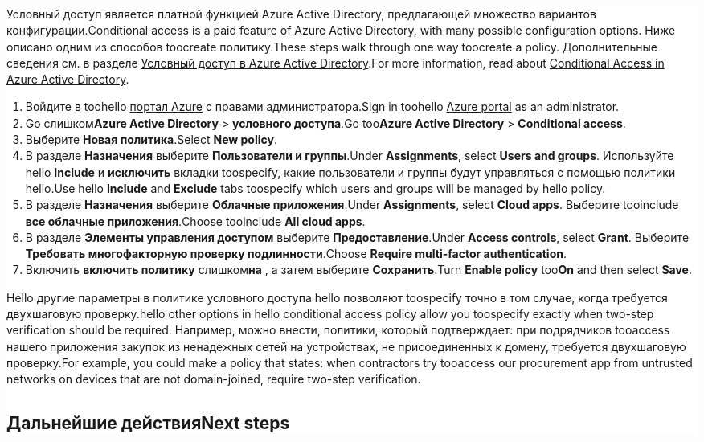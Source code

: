 <span data-ttu-id="587db-177">Условный доступ является платной функцией Azure Active Directory, предлагающей множество вариантов конфигурации.</span><span class="sxs-lookup"><span data-stu-id="587db-177">Conditional access is a paid feature of Azure Active Directory, with many possible configuration options.</span></span> <span data-ttu-id="587db-178">Ниже описано одним из способов toocreate политику.</span><span class="sxs-lookup"><span data-stu-id="587db-178">These steps walk through one way toocreate a policy.</span></span> <span data-ttu-id="587db-179">Дополнительные сведения см. в разделе [Условный доступ в Azure Active Directory](../active-directory/active-directory-conditional-access-azure-portal.md).</span><span class="sxs-lookup"><span data-stu-id="587db-179">For more information, read about [Conditional Access in Azure Active Directory](../active-directory/active-directory-conditional-access-azure-portal.md).</span></span>

1. <span data-ttu-id="587db-180">Войдите в toohello [портал Azure](https://portal.azure.com) с правами администратора.</span><span class="sxs-lookup"><span data-stu-id="587db-180">Sign in toohello [Azure portal](https://portal.azure.com) as an administrator.</span></span>
2. <span data-ttu-id="587db-181">Go слишком**Azure Active Directory** > **условного доступа**.</span><span class="sxs-lookup"><span data-stu-id="587db-181">Go too**Azure Active Directory** > **Conditional access**.</span></span>
3. <span data-ttu-id="587db-182">Выберите **Новая политика**.</span><span class="sxs-lookup"><span data-stu-id="587db-182">Select **New policy**.</span></span>
4. <span data-ttu-id="587db-183">В разделе **Назначения** выберите **Пользователи и группы**.</span><span class="sxs-lookup"><span data-stu-id="587db-183">Under **Assignments**, select **Users and groups**.</span></span> <span data-ttu-id="587db-184">Используйте hello **Include** и **исключить** вкладки toospecify, какие пользователи и группы будут управляться с помощью политики hello.</span><span class="sxs-lookup"><span data-stu-id="587db-184">Use hello **Include** and **Exclude** tabs toospecify which users and groups will be managed by hello policy.</span></span>
5. <span data-ttu-id="587db-185">В разделе **Назначения** выберите **Облачные приложения**.</span><span class="sxs-lookup"><span data-stu-id="587db-185">Under **Assignments**, select **Cloud apps**.</span></span> <span data-ttu-id="587db-186">Выберите tooinclude **все облачные приложения**.</span><span class="sxs-lookup"><span data-stu-id="587db-186">Choose tooinclude **All cloud apps**.</span></span>
6. <span data-ttu-id="587db-187">В разделе **Элементы управления доступом** выберите **Предоставление**.</span><span class="sxs-lookup"><span data-stu-id="587db-187">Under **Access controls**, select **Grant**.</span></span> <span data-ttu-id="587db-188">Выберите **Требовать многофакторную проверку подлинности**.</span><span class="sxs-lookup"><span data-stu-id="587db-188">Choose **Require multi-factor authentication**.</span></span>
7. <span data-ttu-id="587db-189">Включить **включить политику** слишком**на** , а затем выберите **Сохранить**.</span><span class="sxs-lookup"><span data-stu-id="587db-189">Turn **Enable policy** too**On** and then select **Save**.</span></span>

<span data-ttu-id="587db-190">Hello другие параметры в политике условного доступа hello позволяют toospecify точно в том случае, когда требуется двухшаговую проверку.</span><span class="sxs-lookup"><span data-stu-id="587db-190">hello other options in hello conditional access policy allow you toospecify exactly when two-step verification should be required.</span></span> <span data-ttu-id="587db-191">Например, можно внести, политики, который подтверждает: при подрядчиков tooaccess нашего приложения закупок из ненадежных сетей на устройствах, не присоединенных к домену, требуется двухшаговую проверку.</span><span class="sxs-lookup"><span data-stu-id="587db-191">For example, you could make a policy that states: when contractors try tooaccess our procurement app from untrusted networks on devices that are not domain-joined, require two-step verification.</span></span> 

## <a name="next-steps"></a><span data-ttu-id="587db-192">Дальнейшие действия</span><span class="sxs-lookup"><span data-stu-id="587db-192">Next steps</span></span>
